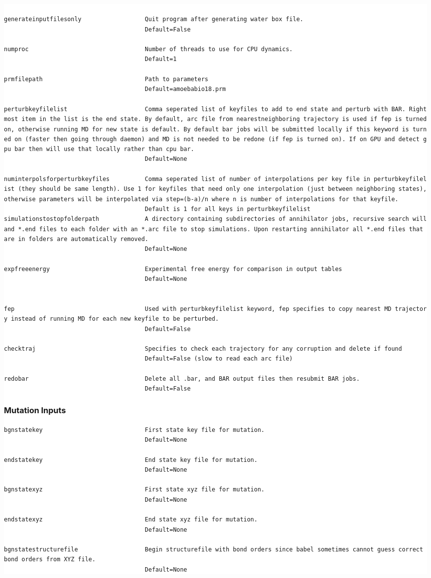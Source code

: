 ```

generateinputfilesonly                  Quit program after generating water box file.
                                        Default=False

numproc                                 Number of threads to use for CPU dynamics.
                                        Default=1

prmfilepath                             Path to parameters
                                        Default=amoebabio18.prm

perturbkeyfilelist                      Comma seperated list of keyfiles to add to end state and perturb with BAR. Right most item in the list is the end state. By default, arc file from nearestneighboring trajectory is used if fep is turned on, otherwise running MD for new state is default. By default bar jobs will be submitted locally if this keyword is turned on (faster then going through daemon) and MD is not needed to be redone (if fep is turned on). If on GPU and detect gpu bar then will use that locally rather than cpu bar. 
                                        Default=None

numinterpolsforperturbkeyfiles          Comma seperated list of number of interpolations per key file in perturbkeyfilelist (they should be same length). Use 1 for keyfiles that need only one interpolation (just between neighboring states), otherwise parameters will be interpolated via step=(b-a)/n where n is number of interpolations for that keyfile.
                                        Default is 1 for all keys in perturbkeyfilelist
simulationstostopfolderpath             A directory containing subdirectories of annihilator jobs, recursive search will and *.end files to each folder with an *.arc file to stop simulations. Upon restarting annihilator all *.end files that are in folders are automatically removed.
                                        Default=None

expfreeenergy                           Experimental free energy for comparison in output tables
                                        Default=None


fep                                     Used with perturbkeyfilelist keyword, fep specifies to copy nearest MD trajectory instead of running MD for each new keyfile to be perturbed.
                                        Default=False 

checktraj                               Specifies to check each trajectory for any corruption and delete if found
                                        Default=False (slow to read each arc file)

redobar                                 Delete all .bar, and BAR output files then resubmit BAR jobs.
                                        Default=False
```

### Mutation Inputs
```
bgnstatekey                             First state key file for mutation.
                                        Default=None

endstatekey                             End state key file for mutation.
                                        Default=None

bgnstatexyz                             First state xyz file for mutation.
                                        Default=None

endstatexyz                             End state xyz file for mutation.
                                        Default=None

bgnstatestructurefile                   Begin structurefile with bond orders since babel sometimes cannot guess correct bond orders from XYZ file.
                                        Default=None

```